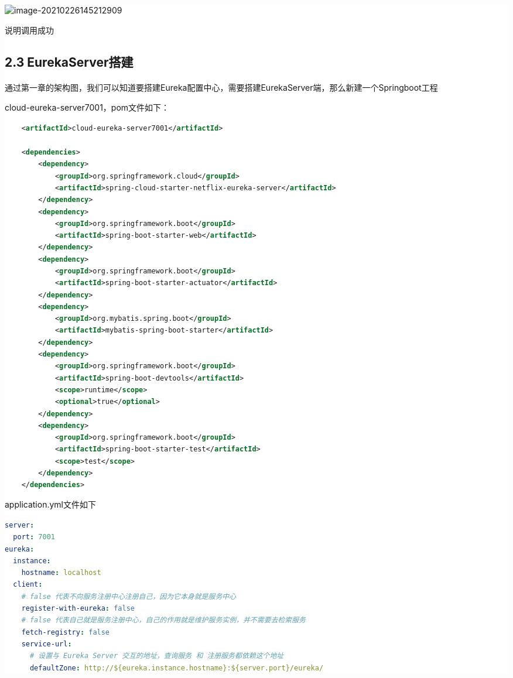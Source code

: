 ![image-20210226145212909](http://cdn.noteblogs.cn/image-20210226145212909.png)

说明调用成功

## 2.3 EurekaServer搭建

通过第一章的架构图，我们可以知道要搭建Eureka配置中心，需要搭建EurekaServer端，那么新建一个Springboot工程

cloud-eureka-server7001，pom文件如下：

```xml
    <artifactId>cloud-eureka-server7001</artifactId>

    <dependencies>
        <dependency>
            <groupId>org.springframework.cloud</groupId>
            <artifactId>spring-cloud-starter-netflix-eureka-server</artifactId>
        </dependency>
        <dependency>
            <groupId>org.springframework.boot</groupId>
            <artifactId>spring-boot-starter-web</artifactId>
        </dependency>
        <dependency>
            <groupId>org.springframework.boot</groupId>
            <artifactId>spring-boot-starter-actuator</artifactId>
        </dependency>
        <dependency>
            <groupId>org.mybatis.spring.boot</groupId>
            <artifactId>mybatis-spring-boot-starter</artifactId>
        </dependency>
        <dependency>
            <groupId>org.springframework.boot</groupId>
            <artifactId>spring-boot-devtools</artifactId>
            <scope>runtime</scope>
            <optional>true</optional>
        </dependency>
        <dependency>
            <groupId>org.springframework.boot</groupId>
            <artifactId>spring-boot-starter-test</artifactId>
            <scope>test</scope>
        </dependency>
    </dependencies>
```

application.yml文件如下

```yaml
server:
  port: 7001
eureka:
  instance:
    hostname: localhost
  client:
    # false 代表不向服务注册中心注册自己，因为它本身就是服务中心
    register-with-eureka: false
    # false 代表自己就是服务注册中心，自己的作用就是维护服务实例，并不需要去检索服务
    fetch-registry: false
    service-url:
      # 设置与 Eureka Server 交互的地址，查询服务 和 注册服务都依赖这个地址
      defaultZone: http://${eureka.instance.hostname}:${server.port}/eureka/
```
